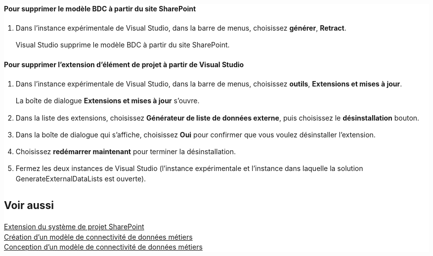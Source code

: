 #### <a name="to-remove-the-bdc-model-from-the-sharepoint-site"></a>Pour supprimer le modèle BDC à partir du site SharePoint  
  
1.  Dans l’instance expérimentale de Visual Studio, dans la barre de menus, choisissez **générer**, **Retract**.  
  
     Visual Studio supprime le modèle BDC à partir du site SharePoint.  
  
#### <a name="to-remove-the-project-item-extension-from-visual-studio"></a>Pour supprimer l’extension d’élément de projet à partir de Visual Studio  
  
1.  Dans l’instance expérimentale de Visual Studio, dans la barre de menus, choisissez **outils**, **Extensions et mises à jour**.  
  
     La boîte de dialogue **Extensions et mises à jour** s’ouvre.  
  
2.  Dans la liste des extensions, choisissez **Générateur de liste de données externe**, puis choisissez le **désinstallation** bouton.  
  
3.  Dans la boîte de dialogue qui s’affiche, choisissez **Oui** pour confirmer que vous voulez désinstaller l’extension.  
  
4.  Choisissez **redémarrer maintenant** pour terminer la désinstallation.  
  
5.  Fermez les deux instances de Visual Studio (l’instance expérimentale et l’instance dans laquelle la solution GenerateExternalDataLists est ouverte).  
  
## <a name="see-also"></a>Voir aussi  
 [Extension du système de projet SharePoint](../sharepoint/extending-the-sharepoint-project-system.md)   
 [Création d’un modèle de connectivité de données métiers](../sharepoint/creating-a-business-data-connectivity-model.md)   
 [Conception d’un modèle de connectivité de données métiers](../sharepoint/designing-a-business-data-connectivity-model.md)  
  
  